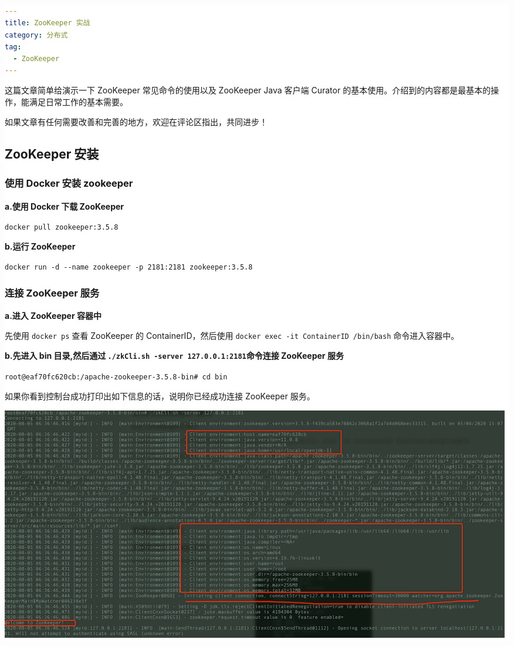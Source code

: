 ```yaml
---
title: ZooKeeper 实战
category: 分布式
tag:
  - ZooKeeper
---
```


这篇文章简单给演示一下 ZooKeeper 常见命令的使用以及 ZooKeeper Java 客户端 Curator 的基本使用。介绍到的内容都是最基本的操作，能满足日常工作的基本需要。

如果文章有任何需要改善和完善的地方，欢迎在评论区指出，共同进步！

## ZooKeeper 安装

### 使用 Docker 安装 zookeeper

**a.使用 Docker 下载 ZooKeeper**

```shell
docker pull zookeeper:3.5.8
```

**b.运行 ZooKeeper**

```shell
docker run -d --name zookeeper -p 2181:2181 zookeeper:3.5.8
```

### 连接 ZooKeeper 服务

**a.进入 ZooKeeper 容器中**

先使用 `docker ps` 查看 ZooKeeper 的 ContainerID，然后使用 `docker exec -it ContainerID /bin/bash` 命令进入容器中。

**b.先进入 bin 目录,然后通过 `./zkCli.sh -server 127.0.0.1:2181`命令连接 ZooKeeper 服务**

```bash
root@eaf70fc620cb:/apache-zookeeper-3.5.8-bin# cd bin
```

如果你看到控制台成功打印出如下信息的话，说明你已经成功连接 ZooKeeper 服务。

![连接 ZooKeeper 服务](./images/generated/connect-zooKeeper-service.png)
